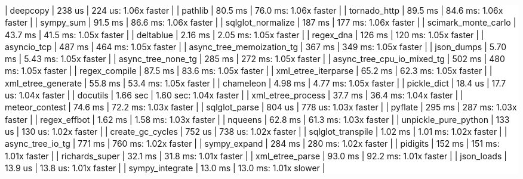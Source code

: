 | deepcopy                   | 238 us                                                      | 224 us: 1.06x faster                                                      |
| pathlib                    | 80.5 ms                                                     | 76.0 ms: 1.06x faster                                                     |
| tornado_http               | 89.5 ms                                                     | 84.6 ms: 1.06x faster                                                     |
| sympy_sum                  | 91.5 ms                                                     | 86.6 ms: 1.06x faster                                                     |
| sqlglot_normalize          | 187 ms                                                      | 177 ms: 1.06x faster                                                      |
| scimark_monte_carlo        | 43.7 ms                                                     | 41.5 ms: 1.05x faster                                                     |
| deltablue                  | 2.16 ms                                                     | 2.05 ms: 1.05x faster                                                     |
| regex_dna                  | 126 ms                                                      | 120 ms: 1.05x faster                                                      |
| asyncio_tcp                | 487 ms                                                      | 464 ms: 1.05x faster                                                      |
| async_tree_memoization_tg  | 367 ms                                                      | 349 ms: 1.05x faster                                                      |
| json_dumps                 | 5.70 ms                                                     | 5.43 ms: 1.05x faster                                                     |
| async_tree_none_tg         | 285 ms                                                      | 272 ms: 1.05x faster                                                      |
| async_tree_cpu_io_mixed_tg | 502 ms                                                      | 480 ms: 1.05x faster                                                      |
| regex_compile              | 87.5 ms                                                     | 83.6 ms: 1.05x faster                                                     |
| xml_etree_iterparse        | 65.2 ms                                                     | 62.3 ms: 1.05x faster                                                     |
| xml_etree_generate         | 55.8 ms                                                     | 53.4 ms: 1.05x faster                                                     |
| chameleon                  | 4.98 ms                                                     | 4.77 ms: 1.05x faster                                                     |
| pickle_dict                | 18.4 us                                                     | 17.7 us: 1.04x faster                                                     |
| docutils                   | 1.66 sec                                                    | 1.60 sec: 1.04x faster                                                    |
| xml_etree_process          | 37.7 ms                                                     | 36.4 ms: 1.04x faster                                                     |
| meteor_contest             | 74.6 ms                                                     | 72.2 ms: 1.03x faster                                                     |
| sqlglot_parse              | 804 us                                                      | 778 us: 1.03x faster                                                      |
| pyflate                    | 295 ms                                                      | 287 ms: 1.03x faster                                                      |
| regex_effbot               | 1.62 ms                                                     | 1.58 ms: 1.03x faster                                                     |
| nqueens                    | 62.8 ms                                                     | 61.3 ms: 1.03x faster                                                     |
| unpickle_pure_python       | 133 us                                                      | 130 us: 1.02x faster                                                      |
| create_gc_cycles           | 752 us                                                      | 738 us: 1.02x faster                                                      |
| sqlglot_transpile          | 1.02 ms                                                     | 1.01 ms: 1.02x faster                                                     |
| async_tree_io_tg           | 771 ms                                                      | 760 ms: 1.02x faster                                                      |
| sympy_expand               | 284 ms                                                      | 280 ms: 1.02x faster                                                      |
| pidigits                   | 152 ms                                                      | 151 ms: 1.01x faster                                                      |
| richards_super             | 32.1 ms                                                     | 31.8 ms: 1.01x faster                                                     |
| xml_etree_parse            | 93.0 ms                                                     | 92.2 ms: 1.01x faster                                                     |
| json_loads                 | 13.9 us                                                     | 13.8 us: 1.01x faster                                                     |
| sympy_integrate            | 13.0 ms                                                     | 13.0 ms: 1.01x slower                                                     |